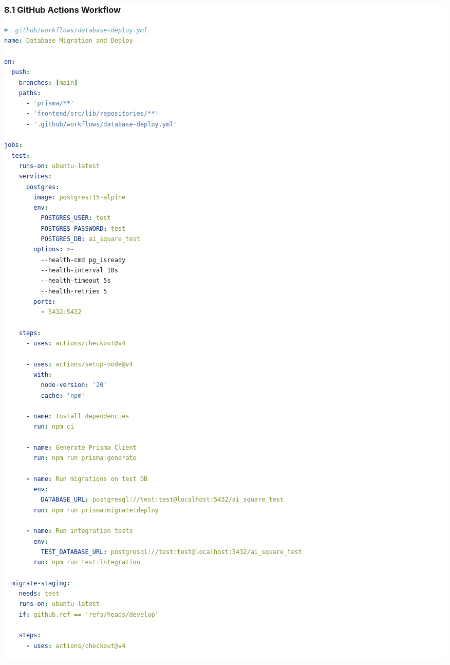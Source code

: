 ### 8.1 GitHub Actions Workflow
```yaml
# .github/workflows/database-deploy.yml
name: Database Migration and Deploy

on:
  push:
    branches: [main]
    paths:
      - 'prisma/**'
      - 'frontend/src/lib/repositories/**'
      - '.github/workflows/database-deploy.yml'

jobs:
  test:
    runs-on: ubuntu-latest
    services:
      postgres:
        image: postgres:15-alpine
        env:
          POSTGRES_USER: test
          POSTGRES_PASSWORD: test
          POSTGRES_DB: ai_square_test
        options: >-
          --health-cmd pg_isready
          --health-interval 10s
          --health-timeout 5s
          --health-retries 5
        ports:
          - 5432:5432
    
    steps:
      - uses: actions/checkout@v4
      
      - uses: actions/setup-node@v4
        with:
          node-version: '20'
          cache: 'npm'
      
      - name: Install dependencies
        run: npm ci
      
      - name: Generate Prisma Client
        run: npm run prisma:generate
      
      - name: Run migrations on test DB
        env:
          DATABASE_URL: postgresql://test:test@localhost:5432/ai_square_test
        run: npm run prisma:migrate:deploy
      
      - name: Run integration tests
        env:
          TEST_DATABASE_URL: postgresql://test:test@localhost:5432/ai_square_test
        run: npm run test:integration

  migrate-staging:
    needs: test
    runs-on: ubuntu-latest
    if: github.ref == 'refs/heads/develop'
    
    steps:
      - uses: actions/checkout@v4
      
```